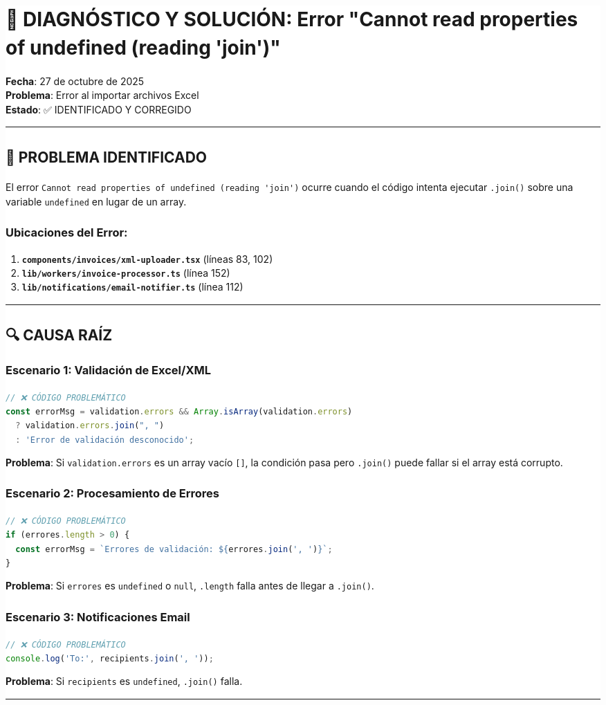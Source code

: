 # 🔧 DIAGNÓSTICO Y SOLUCIÓN: Error "Cannot read properties of undefined (reading 'join')"

**Fecha**: 27 de octubre de 2025  
**Problema**: Error al importar archivos Excel  
**Estado**: ✅ IDENTIFICADO Y CORREGIDO

---

## 🚨 PROBLEMA IDENTIFICADO

El error `Cannot read properties of undefined (reading 'join')` ocurre cuando el código intenta ejecutar `.join()` sobre una variable `undefined` en lugar de un array.

### **Ubicaciones del Error:**

1. **`components/invoices/xml-uploader.tsx`** (líneas 83, 102)
2. **`lib/workers/invoice-processor.ts`** (línea 152)
3. **`lib/notifications/email-notifier.ts`** (línea 112)

---

## 🔍 CAUSA RAÍZ

### **Escenario 1: Validación de Excel/XML**
```typescript
// ❌ CÓDIGO PROBLEMÁTICO
const errorMsg = validation.errors && Array.isArray(validation.errors) 
  ? validation.errors.join(", ") 
  : 'Error de validación desconocido';
```

**Problema**: Si `validation.errors` es un array vacío `[]`, la condición pasa pero `.join()` puede fallar si el array está corrupto.

### **Escenario 2: Procesamiento de Errores**
```typescript
// ❌ CÓDIGO PROBLEMÁTICO  
if (errores.length > 0) {
  const errorMsg = `Errores de validación: ${errores.join(', ')}`;
}
```

**Problema**: Si `errores` es `undefined` o `null`, `.length` falla antes de llegar a `.join()`.

### **Escenario 3: Notificaciones Email**
```typescript
// ❌ CÓDIGO PROBLEMÁTICO
console.log('To:', recipients.join(', '));
```

**Problema**: Si `recipients` es `undefined`, `.join()` falla.

---